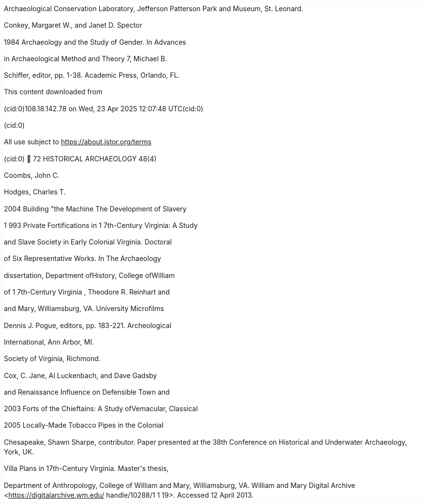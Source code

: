  Archaeological Conservation Laboratory, Jefferson
 Patterson Park and Museum, St. Leonard.

 Conkey, Margaret W., and Janet D. Spector

 1984 Archaeology and the Study of Gender. In Advances

 in Archaeological Method and Theory 7, Michael B.

 Schiffer, editor, pp. 1-38. Academic Press, Orlando,
 FL.

This content downloaded from 

(cid:0)108.18.142.78 on Wed, 23 Apr 2025 12:07:48 UTC(cid:0)

(cid:0) 

All use subject to https://about.jstor.org/terms

(cid:0)
 72 HISTORICAL ARCHAEOLOGY 48(4)

 Coombs, John C.

 Hodges, Charles T.

 2004 Building "the Machine The Development of Slavery

 1 993 Private Fortifications in 1 7th-Century Virginia: A Study

 and Slave Society in Early Colonial Virginia. Doctoral

 of Six Representative Works. In The Archaeology

 dissertation, Department ofHistory, College ofWilliam

 of 1 7th-Century Virginia , Theodore R. Reinhart and

 and Mary, Williamsburg, VA. University Microfilms

 Dennis J. Pogue, editors, pp. 183-221. Archeological

 International, Ann Arbor, MI.

 Society of Virginia, Richmond.

 Cox, C. Jane, Al Luckenbach, and Dave Gadsby

 and Renaissance Influence on Defensible Town and

 2003 Forts of the Chieftains: A Study ofVemacular, Classical

 2005 Locally-Made Tobacco Pipes in the Colonial

 Chesapeake, Shawn Sharpe, contributor. Paper
 presented at the 38th Conference on Historical and
 Underwater Archaeology, York, UK.

 Villa Plans in 17th-Century Virginia. Master's thesis,

 Department of Anthropology, College of William
 and Mary, Williamsburg, VA. William and Mary
 Digital Archive <https://digitalarchive.wm.edu/
 handle/10288/1 1 19>. Accessed 12 April 2013.
